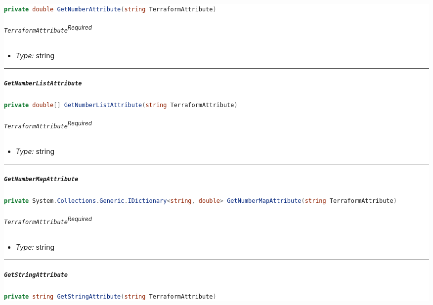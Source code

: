 ```csharp
private double GetNumberAttribute(string TerraformAttribute)
```

###### `TerraformAttribute`<sup>Required</sup> <a name="TerraformAttribute" id="rhizo-co-terraform-provider-lacework.alertChannelAwsS3.AlertChannelAwsS3CredentialsOutputReference.getNumberAttribute.parameter.terraformAttribute"></a>

- *Type:* string

---

##### `GetNumberListAttribute` <a name="GetNumberListAttribute" id="rhizo-co-terraform-provider-lacework.alertChannelAwsS3.AlertChannelAwsS3CredentialsOutputReference.getNumberListAttribute"></a>

```csharp
private double[] GetNumberListAttribute(string TerraformAttribute)
```

###### `TerraformAttribute`<sup>Required</sup> <a name="TerraformAttribute" id="rhizo-co-terraform-provider-lacework.alertChannelAwsS3.AlertChannelAwsS3CredentialsOutputReference.getNumberListAttribute.parameter.terraformAttribute"></a>

- *Type:* string

---

##### `GetNumberMapAttribute` <a name="GetNumberMapAttribute" id="rhizo-co-terraform-provider-lacework.alertChannelAwsS3.AlertChannelAwsS3CredentialsOutputReference.getNumberMapAttribute"></a>

```csharp
private System.Collections.Generic.IDictionary<string, double> GetNumberMapAttribute(string TerraformAttribute)
```

###### `TerraformAttribute`<sup>Required</sup> <a name="TerraformAttribute" id="rhizo-co-terraform-provider-lacework.alertChannelAwsS3.AlertChannelAwsS3CredentialsOutputReference.getNumberMapAttribute.parameter.terraformAttribute"></a>

- *Type:* string

---

##### `GetStringAttribute` <a name="GetStringAttribute" id="rhizo-co-terraform-provider-lacework.alertChannelAwsS3.AlertChannelAwsS3CredentialsOutputReference.getStringAttribute"></a>

```csharp
private string GetStringAttribute(string TerraformAttribute)
```
